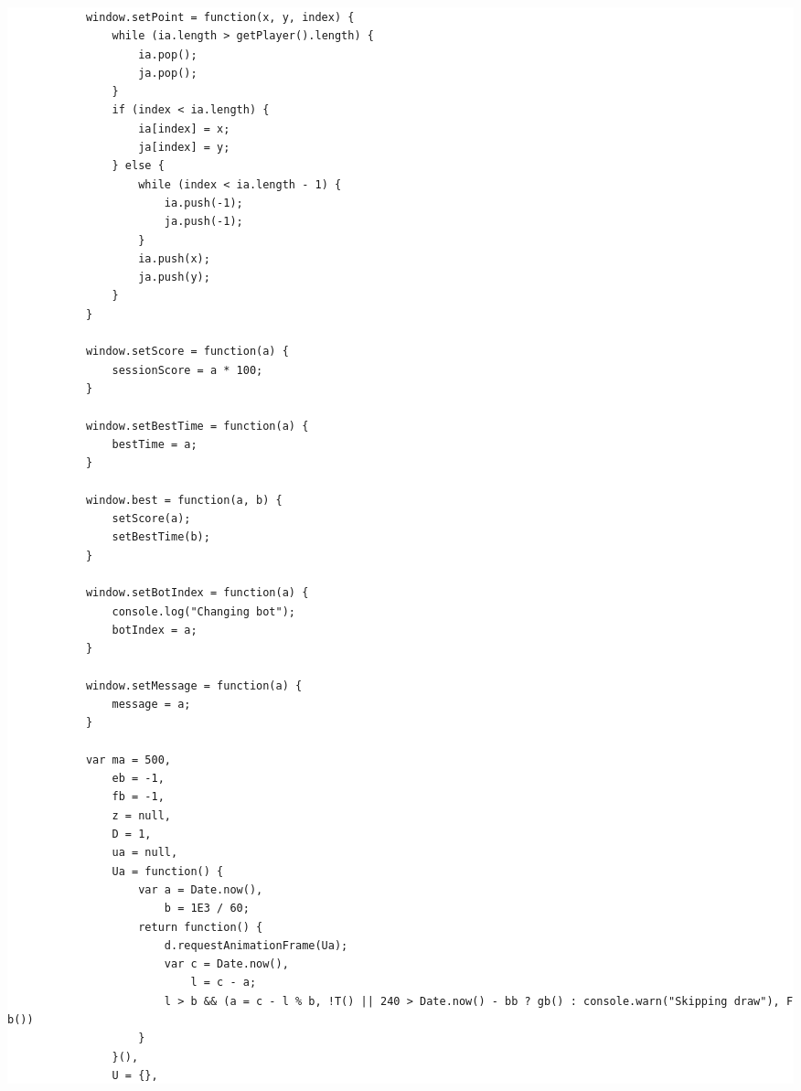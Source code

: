                 window.setPoint = function(x, y, index) {
                    while (ia.length > getPlayer().length) {
                        ia.pop();
                        ja.pop();
                    }
                    if (index < ia.length) {
                        ia[index] = x;
                        ja[index] = y;
                    } else {
                        while (index < ia.length - 1) {
                            ia.push(-1);
                            ja.push(-1);
                        }
                        ia.push(x);
                        ja.push(y);
                    }
                }

                window.setScore = function(a) {
                    sessionScore = a * 100;
                }

                window.setBestTime = function(a) {
                    bestTime = a;
                }

                window.best = function(a, b) {
                    setScore(a);
                    setBestTime(b);
                }

                window.setBotIndex = function(a) {
                    console.log("Changing bot");
                    botIndex = a;
                }

                window.setMessage = function(a) {
                    message = a;
                }

                var ma = 500,
                    eb = -1,
                    fb = -1,
                    z = null,
                    D = 1,
                    ua = null,
                    Ua = function() {
                        var a = Date.now(),
                            b = 1E3 / 60;
                        return function() {
                            d.requestAnimationFrame(Ua);
                            var c = Date.now(),
                                l = c - a;
                            l > b && (a = c - l % b, !T() || 240 > Date.now() - bb ? gb() : console.warn("Skipping draw"), Fb())
                        }
                    }(),
                    U = {},